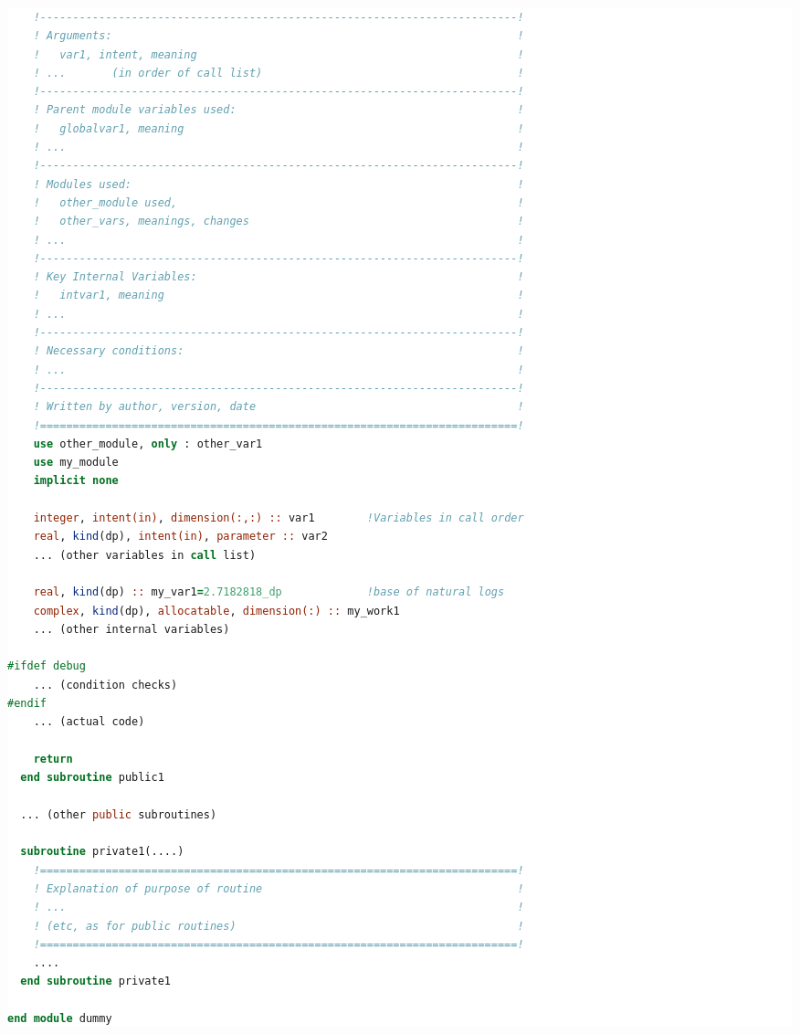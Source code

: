 ```fortran
    !-------------------------------------------------------------------------!
    ! Arguments:                                                              !
    !   var1, intent, meaning                                                 !
    ! ...       (in order of call list)                                       !
    !-------------------------------------------------------------------------!
    ! Parent module variables used:                                           !
    !   globalvar1, meaning                                                   !
    ! ...                                                                     !
    !-------------------------------------------------------------------------!
    ! Modules used:                                                           !
    !   other_module used,                                                    !
    !   other_vars, meanings, changes                                         !
    ! ...                                                                     !
    !-------------------------------------------------------------------------!
    ! Key Internal Variables:                                                 !
    !   intvar1, meaning                                                      !
    ! ...                                                                     !
    !-------------------------------------------------------------------------!
    ! Necessary conditions:                                                   !
    ! ...                                                                     !
    !-------------------------------------------------------------------------!
    ! Written by author, version, date                                        !
    !=========================================================================!
    use other_module, only : other_var1
    use my_module
    implicit none

    integer, intent(in), dimension(:,:) :: var1        !Variables in call order
    real, kind(dp), intent(in), parameter :: var2
    ... (other variables in call list)

    real, kind(dp) :: my_var1=2.7182818_dp             !base of natural logs
    complex, kind(dp), allocatable, dimension(:) :: my_work1
    ... (other internal variables)

#ifdef debug
    ... (condition checks)
#endif
    ... (actual code)

    return
  end subroutine public1

  ... (other public subroutines)

  subroutine private1(....)
    !=========================================================================!
    ! Explanation of purpose of routine                                       !
    ! ...                                                                     !
    ! (etc, as for public routines)                                           !
    !=========================================================================!
    ....
  end subroutine private1

end module dummy
```
